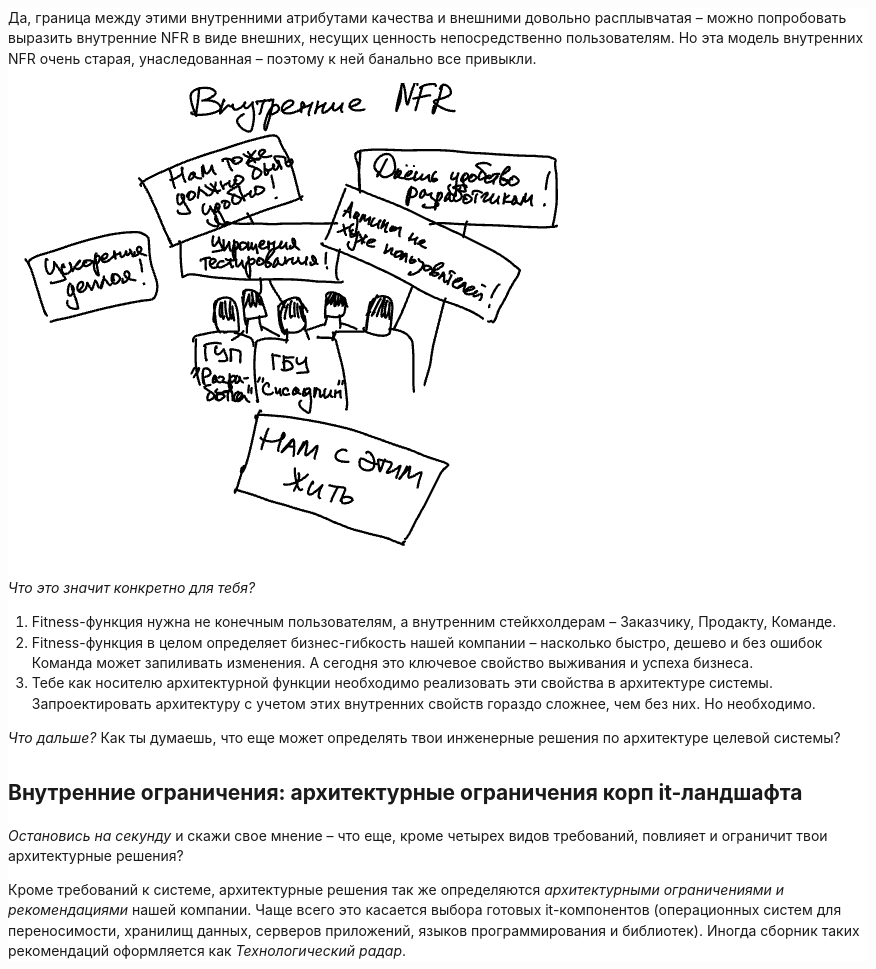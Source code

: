 Да, граница между этими внутренними атрибутами качества и внешними довольно расплывчатая – можно попробовать выразить внутренние NFR в виде внешних, несущих ценность непосредственно пользователям.
Но эта модель внутренних NFR очень старая, унаследованная – поэтому к ней банально все привыкли.

![team-architects](img/ch04-pic06-intNFR.png "Internal Functional Requirements")

_Что это значит конкретно для тебя?_
1. Fitness-функция нужна не конечным пользователям, а внутренним стейкхолдерам – Заказчику, Продакту, Команде.
1. Fitness-функция в целом определяет бизнес-гибкость нашей компании – насколько быстро, дешево и без ошибок Команда может запиливать изменения. А сегодня это ключевое свойство выживания и успеха бизнеса.  
1. Тебе как носителю архитектурной функции необходимо реализовать эти свойства в архитектуре системы. Запроектировать архитектуру с учетом этих внутренних свойств гораздо сложнее, чем без них. Но необходимо. 

_Что дальше?_
Как ты думаешь, что еще может определять твои инженерные решения по архитектуре целевой системы?


Внутренние ограничения: архитектурные ограничения корп it-ландшафта
----------------------
_Остановись на секунду_ и скажи свое мнение – что еще, кроме четырех видов требований, повлияет и ограничит твои архитектурные решения?

Кроме требований к системе, архитектурные решения так же определяются _архитектурными ограничениями и рекомендациями_ нашей компании.
Чаще всего это касается выбора готовых it-компонентов (операционных систем для переносимости, хранилищ данных, серверов приложений, языков программирования и библиотек). Иногда сборник таких рекомендаций оформляется как _Технологический радар_.
